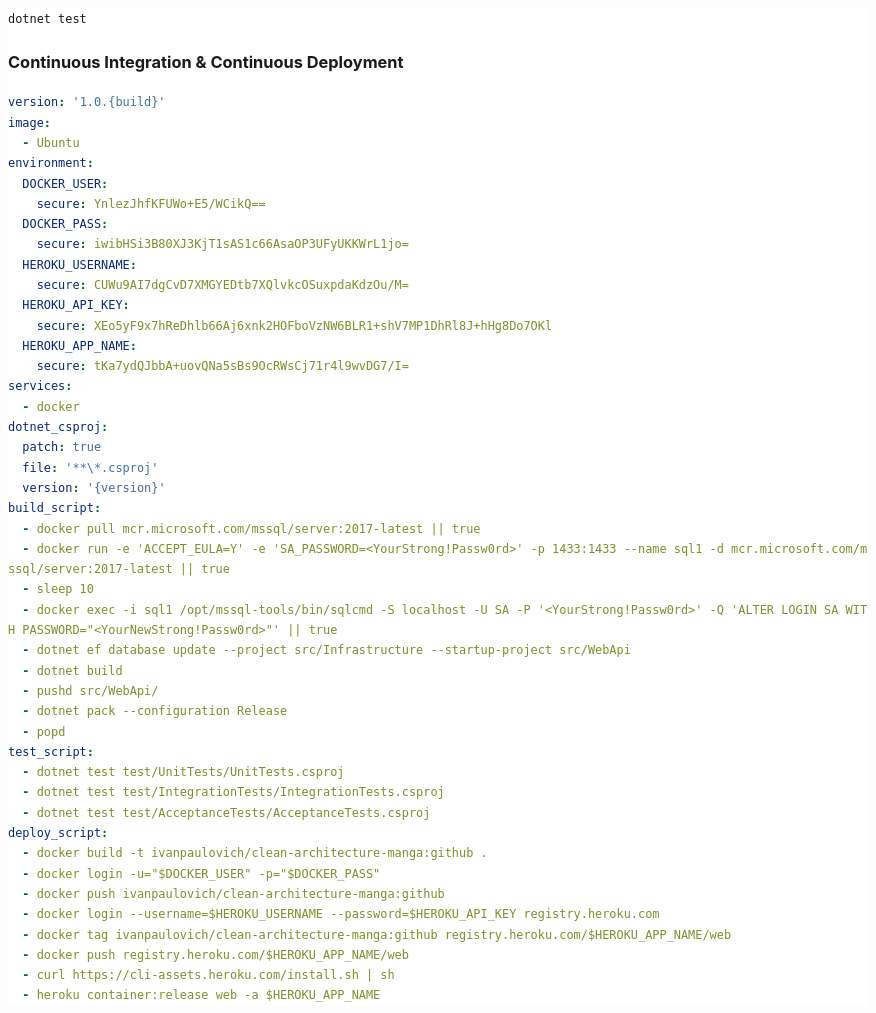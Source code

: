 ```sh
dotnet test
```

### Continuous Integration & Continuous Deployment

```yml
version: '1.0.{build}'
image: 
  - Ubuntu
environment:
  DOCKER_USER:
    secure: YnlezJhfKFUWo+E5/WCikQ==
  DOCKER_PASS:
    secure: iwibHSi3B80XJ3KjT1sAS1c66AsaOP3UFyUKKWrL1jo=
  HEROKU_USERNAME:
    secure: CUWu9AI7dgCvD7XMGYEDtb7XQlvkcOSuxpdaKdzOu/M=
  HEROKU_API_KEY:
    secure: XEo5yF9x7hReDhlb66Aj6xnk2HOFboVzNW6BLR1+shV7MP1DhRl8J+hHg8Do7OKl
  HEROKU_APP_NAME:
    secure: tKa7ydQJbbA+uovQNa5sBs9OcRWsCj71r4l9wvDG7/I=
services:
  - docker
dotnet_csproj:
  patch: true
  file: '**\*.csproj'
  version: '{version}'
build_script:
  - docker pull mcr.microsoft.com/mssql/server:2017-latest || true
  - docker run -e 'ACCEPT_EULA=Y' -e 'SA_PASSWORD=<YourStrong!Passw0rd>' -p 1433:1433 --name sql1 -d mcr.microsoft.com/mssql/server:2017-latest || true
  - sleep 10
  - docker exec -i sql1 /opt/mssql-tools/bin/sqlcmd -S localhost -U SA -P '<YourStrong!Passw0rd>' -Q 'ALTER LOGIN SA WITH PASSWORD="<YourNewStrong!Passw0rd>"' || true
  - dotnet ef database update --project src/Infrastructure --startup-project src/WebApi
  - dotnet build
  - pushd src/WebApi/
  - dotnet pack --configuration Release
  - popd
test_script:
  - dotnet test test/UnitTests/UnitTests.csproj
  - dotnet test test/IntegrationTests/IntegrationTests.csproj
  - dotnet test test/AcceptanceTests/AcceptanceTests.csproj
deploy_script:
  - docker build -t ivanpaulovich/clean-architecture-manga:github .
  - docker login -u="$DOCKER_USER" -p="$DOCKER_PASS"
  - docker push ivanpaulovich/clean-architecture-manga:github
  - docker login --username=$HEROKU_USERNAME --password=$HEROKU_API_KEY registry.heroku.com
  - docker tag ivanpaulovich/clean-architecture-manga:github registry.heroku.com/$HEROKU_APP_NAME/web
  - docker push registry.heroku.com/$HEROKU_APP_NAME/web                
  - curl https://cli-assets.heroku.com/install.sh | sh
  - heroku container:release web -a $HEROKU_APP_NAME
```
